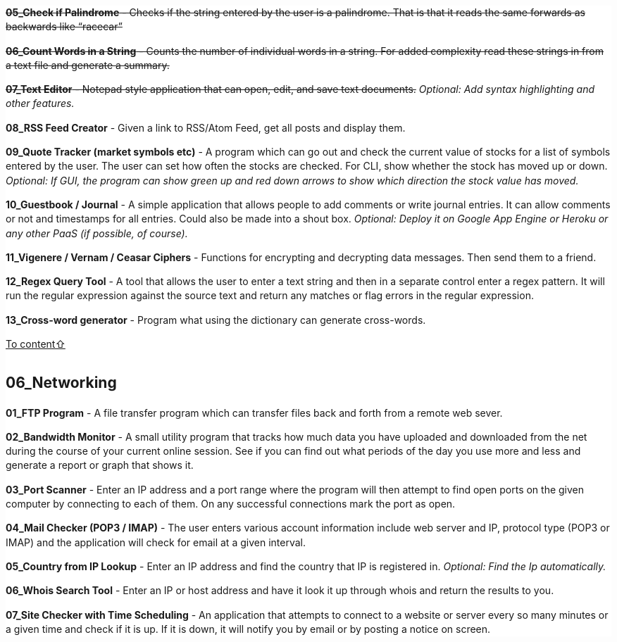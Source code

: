 ~~**05_Check if Palindrome** - Checks if the string entered by the user is a palindrome. That is that it reads the same forwards as backwards like “racecar”~~

~~**06_Count Words in a String** - Counts the number of individual words in a string. For added complexity read these strings in from a text file and generate a summary.~~

~~**07_Text Editor** - Notepad style application that can open, edit, and save text documents.~~ *Optional: Add syntax highlighting and other features.*

**08_RSS Feed Creator** - Given a link to RSS/Atom Feed, get all posts and display them.

**09_Quote Tracker (market symbols etc)** - A program which can go out and check the current value of stocks for a list of symbols entered by the user. The user can set how often the stocks are checked. For CLI, show whether the stock has moved up or down. *Optional: If GUI, the program can show green up and red down arrows to show which direction the stock value has moved.*

**10_Guestbook / Journal** - A simple application that allows people to add comments or write journal entries. It can allow comments or not and timestamps for all entries. Could also be made into a shout box. *Optional: Deploy it on Google App Engine or Heroku or any other PaaS (if possible, of course).*

**11_Vigenere / Vernam / Ceasar Ciphers** - Functions for encrypting and decrypting data messages. Then send them to a friend.

**12_Regex Query Tool** - A tool that allows the user to enter a text string and then in a separate control enter a regex pattern. It will run the regular expression against the source text and return any matches or flag errors in the regular expression.

**13_Cross-word generator** - Program what using the dictionary can generate cross-words.

[To content&#8679;](#content)

06_Networking
---------

**01_FTP Program** - A file transfer program which can transfer files back and forth from a remote web sever.

**02_Bandwidth Monitor** - A small utility program that tracks how much data you have uploaded and downloaded from the net during the course of your current online session. See if you can find out what periods of the day you use more and less and generate a report or graph that shows it.

**03_Port Scanner** - Enter an IP address and a port range where the program will then attempt to find open ports on the given computer by connecting to each of them. On any successful connections mark the port as open.

**04_Mail Checker (POP3 / IMAP)** - The user enters various account information include web server and IP, protocol type (POP3 or IMAP) and the application will check for email at a given interval.

**05_Country from IP Lookup** - Enter an IP address and find the country that IP is registered in. *Optional: Find the Ip automatically.*

**06_Whois Search Tool** - Enter an IP or host address and have it look it up through whois and return the results to you.

**07_Site Checker with Time Scheduling** - An application that attempts to connect to a website or server every so many minutes or a given time and check if it is up. If it is down, it will notify you by email or by posting a notice on screen.
